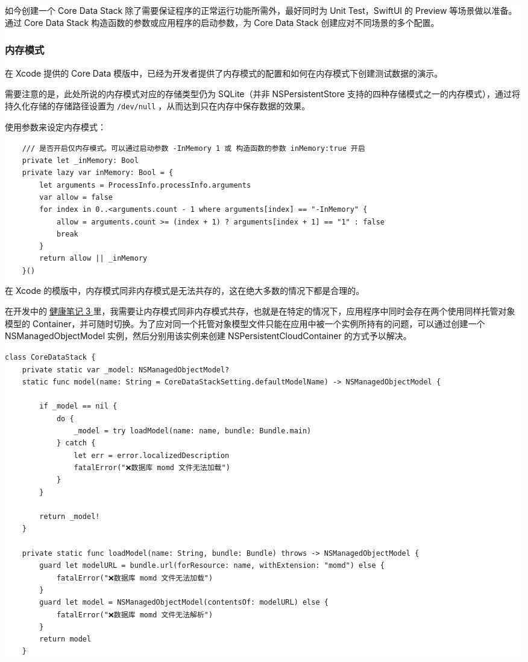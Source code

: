 如今创建一个 Core Data Stack 除了需要保证程序的正常运行功能所需外，最好同时为 Unit Test，SwiftUI 的 Preview
等场景做以准备。通过 Core Data Stack 构造函数的参数或应用程序的启动参数，为 Core Data Stack 创建应对不同场景的多个配置。

### 内存模式

在 Xcode 提供的 Core Data 模版中，已经为开发者提供了内存模式的配置和如何在内存模式下创建测试数据的演示。

需要注意的是，此处所说的内存模式对应的存储类型仍为 SQLite（并非 NSPersistentStore
支持的四种存储模式之一的内存模式），通过将持久化存储的存储路径设置为 `/dev/null` ，从而达到只在内存中保存数据的效果。

使用参数来设定内存模式：

        /// 是否开启仅内存模式。可以通过启动参数 -InMemory 1 或 构造函数的参数 inMemory:true 开启
        private let _inMemory: Bool
        private lazy var inMemory: Bool = {
            let arguments = ProcessInfo.processInfo.arguments
            var allow = false
            for index in 0..<arguments.count - 1 where arguments[index] == "-InMemory" {
                allow = arguments.count >= (index + 1) ? arguments[index + 1] == "1" : false
                break
            }
            return allow || _inMemory
        }()

在 Xcode 的模版中，内存模式同非内存模式是无法共存的，这在绝大多数的情况下都是合理的。

在开发中的 [ 健康笔记 3 ](/healthnotes/)
里，我需要让内存模式同非内存模式共存，也就是在特定的情况下，应用程序中同时会存在两个使用同样托管对象模型的
Container，并可随时切换。为了应对同一个托管对象模型文件只能在应用中被一个实例所持有的问题，可以通过创建一个
NSManagedObjectModel 实例，然后分别用该实例来创建 NSPersistentCloudContainer 的方式予以解决。

    class CoreDataStack {
        private static var _model: NSManagedObjectModel?
        static func model(name: String = CoreDataStackSetting.defaultModelName) -> NSManagedObjectModel {

            if _model == nil {
                do {
                    _model = try loadModel(name: name, bundle: Bundle.main)
                } catch {
                    let err = error.localizedDescription
                    fatalError("❌数据库 momd 文件无法加载")
                }
            }

            return _model!
        }

        private static func loadModel(name: String, bundle: Bundle) throws -> NSManagedObjectModel {
            guard let modelURL = bundle.url(forResource: name, withExtension: "momd") else {
                fatalError("❌数据库 momd 文件无法加载")
            }
            guard let model = NSManagedObjectModel(contentsOf: modelURL) else {
                fatalError("❌数据库 momd 文件无法解析")
            }
            return model
        }

